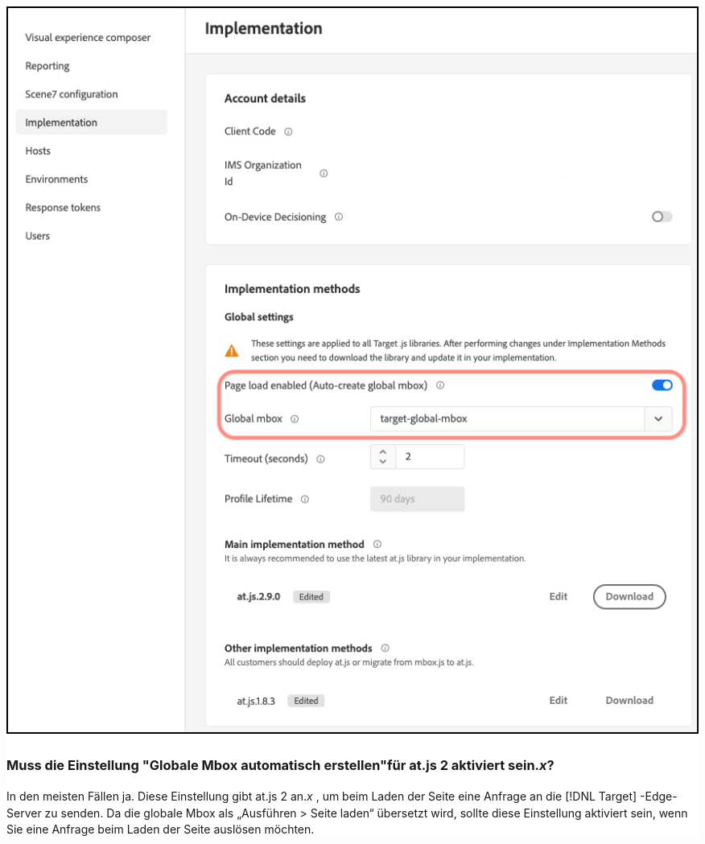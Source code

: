 ![Benutzerdefinierte globale Mbox](../assets/custom-global-mbox.png)

### Muss die Einstellung &quot;Globale Mbox automatisch erstellen&quot;für at.js 2 aktiviert sein.*x*?

In den meisten Fällen ja. Diese Einstellung gibt at.js 2 an.*x* , um beim Laden der Seite eine Anfrage an die [!DNL Target] -Edge-Server zu senden. Da die globale Mbox als „Ausführen > Seite laden“ übersetzt wird, sollte diese Einstellung aktiviert sein, wenn Sie eine Anfrage beim Laden der Seite auslösen möchten.
